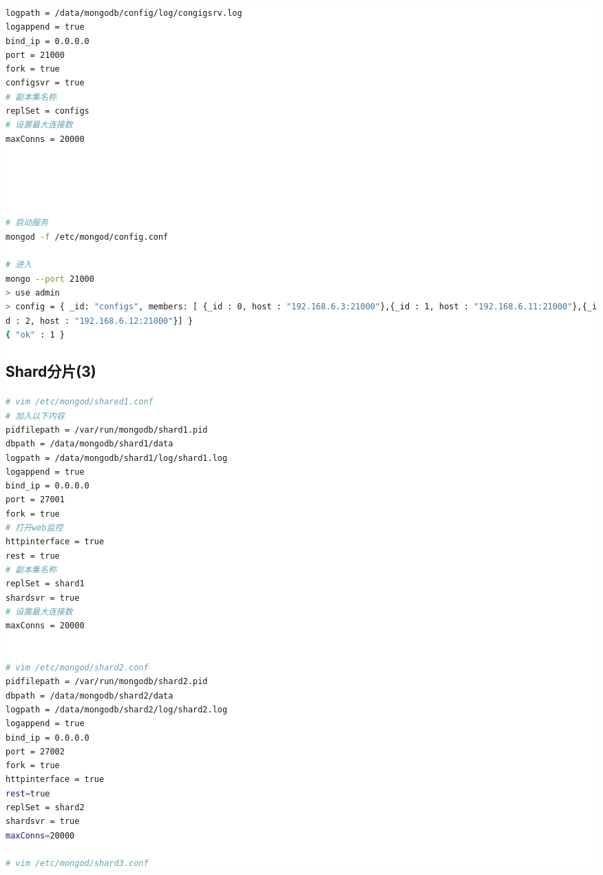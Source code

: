 ``` sh
logpath = /data/mongodb/config/log/congigsrv.log
logappend = true
bind_ip = 0.0.0.0
port = 21000
fork = true
configsvr = true
# 副本集名称
replSet = configs
# 设置最大连接数
maxConns = 20000





# 启动服务
mongod -f /etc/mongod/config.conf

# 进入
mongo --port 21000
> use admin
> config = { _id: "configs", members: [ {_id : 0, host : "192.168.6.3:21000"},{_id : 1, host : "192.168.6.11:21000"},{_id : 2, host : "192.168.6.12:21000"}] }
{ "ok" : 1 }
```

## Shard分片(3)

```sh
# vim /etc/mongod/shared1.conf
# 加入以下内容
pidfilepath = /var/run/mongodb/shard1.pid
dbpath = /data/mongodb/shard1/data
logpath = /data/mongodb/shard1/log/shard1.log
logappend = true
bind_ip = 0.0.0.0
port = 27001
fork = true
# 打开web监控
httpinterface = true
rest = true
# 副本集名称
replSet = shard1
shardsvr = true
# 设置最大连接数
maxConns = 20000


# vim /etc/mongod/shard2.conf
pidfilepath = /var/run/mongodb/shard2.pid
dbpath = /data/mongodb/shard2/data
logpath = /data/mongodb/shard2/log/shard2.log
logappend = true
bind_ip = 0.0.0.0
port = 27002
fork = true
httpinterface = true
rest=true
replSet = shard2
shardsvr = true
maxConns=20000

# vim /etc/mongod/shard3.conf
```